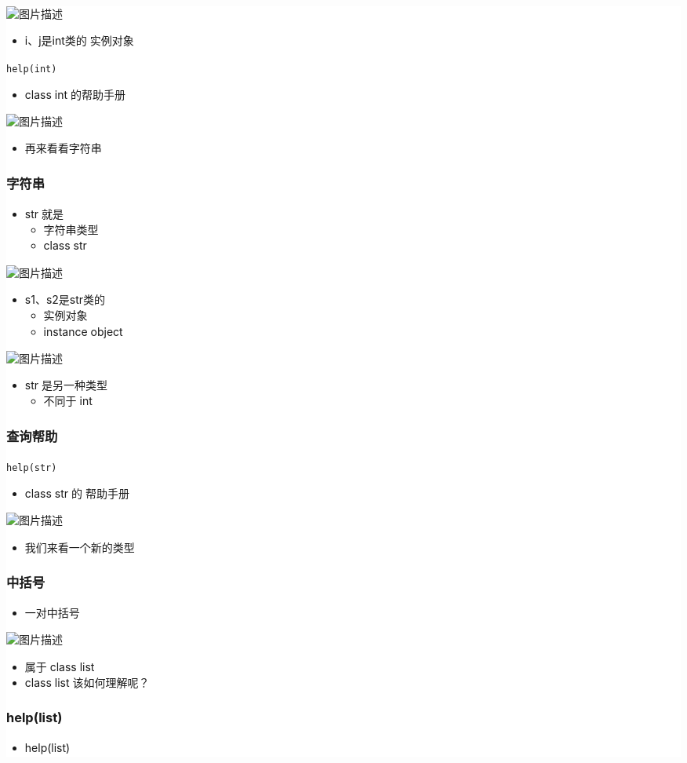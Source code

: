 ![图片描述](https://doc.shiyanlou.com/courses/uid1190679-20231128-1701177495285)

- i、j是int类的 实例对象

```
help(int)
```

- class int  的帮助手册

![图片描述](https://doc.shiyanlou.com/courses/uid1190679-20231128-1701177609367)

- 再来看看字符串

### 字符串

- str 就是
	- 字符串类型
	- class str

![图片描述](https://doc.shiyanlou.com/courses/uid1190679-20231128-1701177974559)

- s1、s2是str类的 
	- 实例对象
	- instance object

![图片描述](https://doc.shiyanlou.com/courses/uid1190679-20240523-1716471610393)

- str 是另一种类型
	- 不同于 int

### 查询帮助

```
help(str)
```

- class str 的 帮助手册

![图片描述](https://doc.shiyanlou.com/courses/uid1190679-20231128-1701178038693)

- 我们来看一个新的类型

### 中括号

- 一对中括号

![图片描述](https://doc.shiyanlou.com/courses/uid1190679-20231128-1701178141391)

- 属于 class list
- class list 该如何理解呢？

### help(list)

- help(list)
